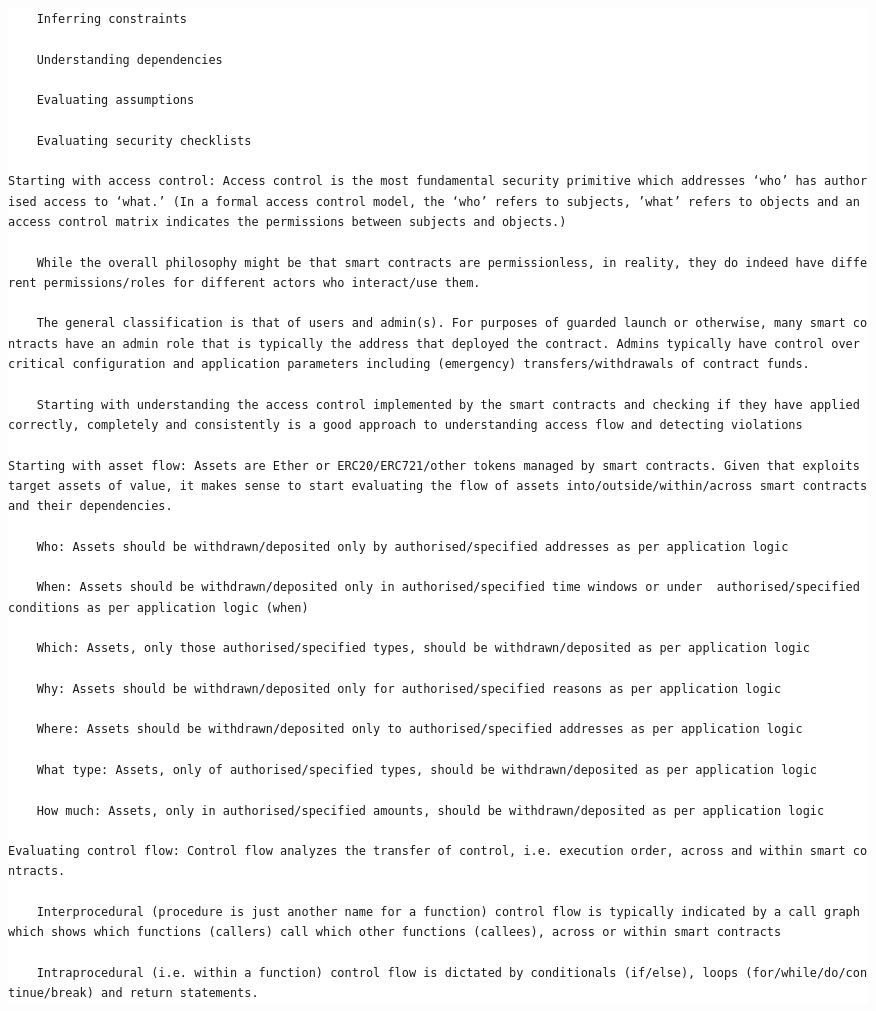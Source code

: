         Inferring constraints

        Understanding dependencies

        Evaluating assumptions

        Evaluating security checklists

    Starting with access control: Access control is the most fundamental security primitive which addresses ‘who’ has authorised access to ‘what.’ (In a formal access control model, the ‘who’ refers to subjects, ’what’ refers to objects and an access control matrix indicates the permissions between subjects and objects.)

        While the overall philosophy might be that smart contracts are permissionless, in reality, they do indeed have different permissions/roles for different actors who interact/use them.

        The general classification is that of users and admin(s). For purposes of guarded launch or otherwise, many smart contracts have an admin role that is typically the address that deployed the contract. Admins typically have control over critical configuration and application parameters including (emergency) transfers/withdrawals of contract funds.

        Starting with understanding the access control implemented by the smart contracts and checking if they have applied correctly, completely and consistently is a good approach to understanding access flow and detecting violations

    Starting with asset flow: Assets are Ether or ERC20/ERC721/other tokens managed by smart contracts. Given that exploits target assets of value, it makes sense to start evaluating the flow of assets into/outside/within/across smart contracts and their dependencies.

        Who: Assets should be withdrawn/deposited only by authorised/specified addresses as per application logic

        When: Assets should be withdrawn/deposited only in authorised/specified time windows or under  authorised/specified  conditions as per application logic (when)

        Which: Assets, only those authorised/specified types, should be withdrawn/deposited as per application logic

        Why: Assets should be withdrawn/deposited only for authorised/specified reasons as per application logic

        Where: Assets should be withdrawn/deposited only to authorised/specified addresses as per application logic

        What type: Assets, only of authorised/specified types, should be withdrawn/deposited as per application logic

        How much: Assets, only in authorised/specified amounts, should be withdrawn/deposited as per application logic

    Evaluating control flow: Control flow analyzes the transfer of control, i.e. execution order, across and within smart contracts. 

        Interprocedural (procedure is just another name for a function) control flow is typically indicated by a call graph which shows which functions (callers) call which other functions (callees), across or within smart contracts

        Intraprocedural (i.e. within a function) control flow is dictated by conditionals (if/else), loops (for/while/do/continue/break) and return statements.

